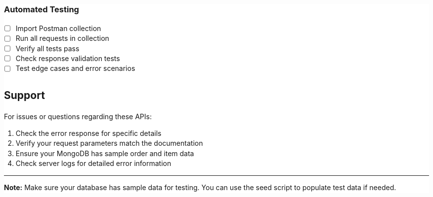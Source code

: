 ### Automated Testing
- [ ] Import Postman collection
- [ ] Run all requests in collection
- [ ] Verify all tests pass
- [ ] Check response validation tests
- [ ] Test edge cases and error scenarios

## Support

For issues or questions regarding these APIs:
1. Check the error response for specific details
2. Verify your request parameters match the documentation
3. Ensure your MongoDB has sample order and item data
4. Check server logs for detailed error information

---

**Note:** Make sure your database has sample data for testing. You can use the seed script to populate test data if needed.
